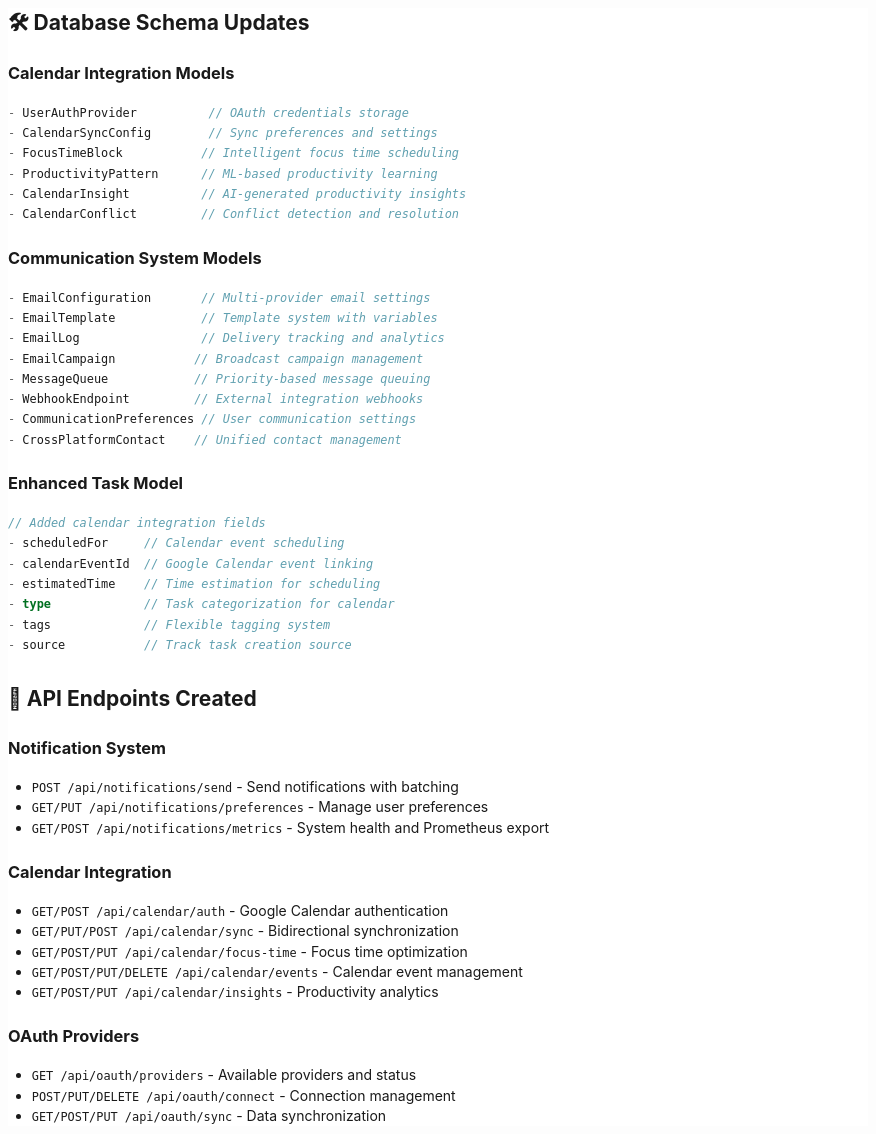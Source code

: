 ## 🛠 Database Schema Updates

### Calendar Integration Models
```typescript
- UserAuthProvider          // OAuth credentials storage
- CalendarSyncConfig        // Sync preferences and settings
- FocusTimeBlock           // Intelligent focus time scheduling
- ProductivityPattern      // ML-based productivity learning
- CalendarInsight          // AI-generated productivity insights
- CalendarConflict         // Conflict detection and resolution
```

### Communication System Models
```typescript
- EmailConfiguration       // Multi-provider email settings
- EmailTemplate            // Template system with variables
- EmailLog                 // Delivery tracking and analytics
- EmailCampaign           // Broadcast campaign management
- MessageQueue            // Priority-based message queuing
- WebhookEndpoint         // External integration webhooks
- CommunicationPreferences // User communication settings
- CrossPlatformContact    // Unified contact management
```

### Enhanced Task Model
```typescript
// Added calendar integration fields
- scheduledFor     // Calendar event scheduling
- calendarEventId  // Google Calendar event linking
- estimatedTime    // Time estimation for scheduling
- type             // Task categorization for calendar
- tags             // Flexible tagging system
- source           // Track task creation source
```

## 🔌 API Endpoints Created

### Notification System
- `POST /api/notifications/send` - Send notifications with batching
- `GET/PUT /api/notifications/preferences` - Manage user preferences
- `GET/POST /api/notifications/metrics` - System health and Prometheus export

### Calendar Integration
- `GET/POST /api/calendar/auth` - Google Calendar authentication
- `GET/PUT/POST /api/calendar/sync` - Bidirectional synchronization
- `GET/POST/PUT /api/calendar/focus-time` - Focus time optimization
- `GET/POST/PUT/DELETE /api/calendar/events` - Calendar event management
- `GET/POST/PUT /api/calendar/insights` - Productivity analytics

### OAuth Providers
- `GET /api/oauth/providers` - Available providers and status
- `POST/PUT/DELETE /api/oauth/connect` - Connection management
- `GET/POST/PUT /api/oauth/sync` - Data synchronization
